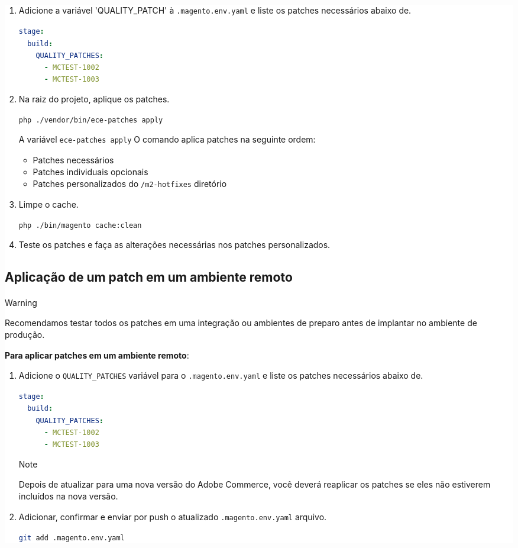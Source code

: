 1. Adicione a variável &#39;QUALITY_PATCH&#39; à `.magento.env.yaml` e liste os patches necessários abaixo de.

   ```yaml
   stage:
     build:
       QUALITY_PATCHES:
         - MCTEST-1002
         - MCTEST-1003
   ```

1. Na raiz do projeto, aplique os patches.

   ```bash
   php ./vendor/bin/ece-patches apply
   ```

   A variável `ece-patches apply` O comando aplica patches na seguinte ordem:
   - Patches necessários
   - Patches individuais opcionais
   - Patches personalizados do `/m2-hotfixes` diretório

1. Limpe o cache.

   ```bash
   php ./bin/magento cache:clean
   ```

1. Teste os patches e faça as alterações necessárias nos patches personalizados.

## Aplicação de um patch em um ambiente remoto

>[!WARNING]
>
>Recomendamos testar todos os patches em uma integração ou ambientes de preparo antes de implantar no ambiente de produção.

**Para aplicar patches em um ambiente remoto**:

1. Adicione o `QUALITY_PATCHES` variável para o `.magento.env.yaml` e liste os patches necessários abaixo de.

   ```yaml
   stage:
     build:
       QUALITY_PATCHES:
         - MCTEST-1002
         - MCTEST-1003
   ```

   >[!NOTE]
   >
   >Depois de atualizar para uma nova versão do Adobe Commerce, você deverá reaplicar os patches se eles não estiverem incluídos na nova versão.

1. Adicionar, confirmar e enviar por push o atualizado `.magento.env.yaml` arquivo.

   ```bash
   git add .magento.env.yaml
   ```
